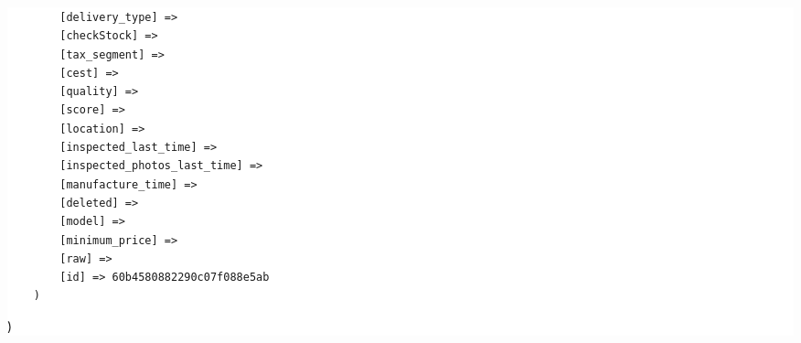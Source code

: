             [delivery_type] => 
            [checkStock] => 
            [tax_segment] => 
            [cest] => 
            [quality] => 
            [score] => 
            [location] => 
            [inspected_last_time] => 
            [inspected_photos_last_time] => 
            [manufacture_time] => 
            [deleted] => 
            [model] => 
            [minimum_price] => 
            [raw] => 
            [id] => 60b4580882290c07f088e5ab
        )

)